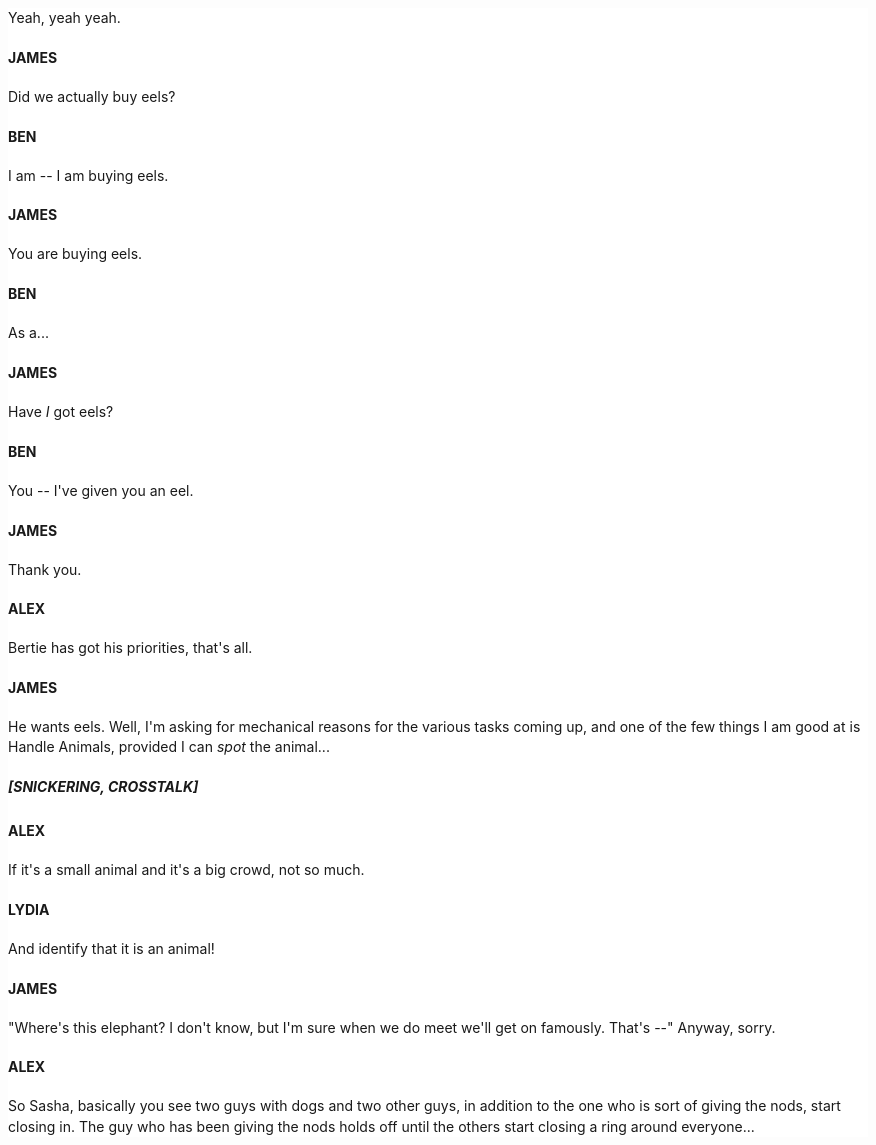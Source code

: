 Yeah, yeah yeah.

#### JAMES

Did we actually buy eels? 

#### BEN

I am -- I am buying eels.

#### JAMES

You are buying eels. 

#### BEN

As a...

#### JAMES

Have *I* got eels? 

#### BEN

You -- I've given you an eel. 

#### JAMES

Thank you. 

#### ALEX

Bertie has got his priorities, that's all. 

#### JAMES

He wants eels. Well, I'm asking for mechanical reasons for the various tasks coming up, and one of the few things I am good at is Handle Animals, provided I can *spot* the animal...

##### [SNICKERING, CROSSTALK]

#### ALEX

If it's a small animal and it's a big crowd, not so much.

#### LYDIA

And identify that it is an animal! 

#### JAMES

"Where's this elephant? I don't know, but I'm sure when we do meet we'll get on famously. That's --" Anyway, sorry. 

#### ALEX

So Sasha, basically you see two guys with dogs and two other guys, in addition to the one who is sort of giving the nods, start closing in. The guy who has been giving the nods holds off until the others start closing a ring around everyone... 
